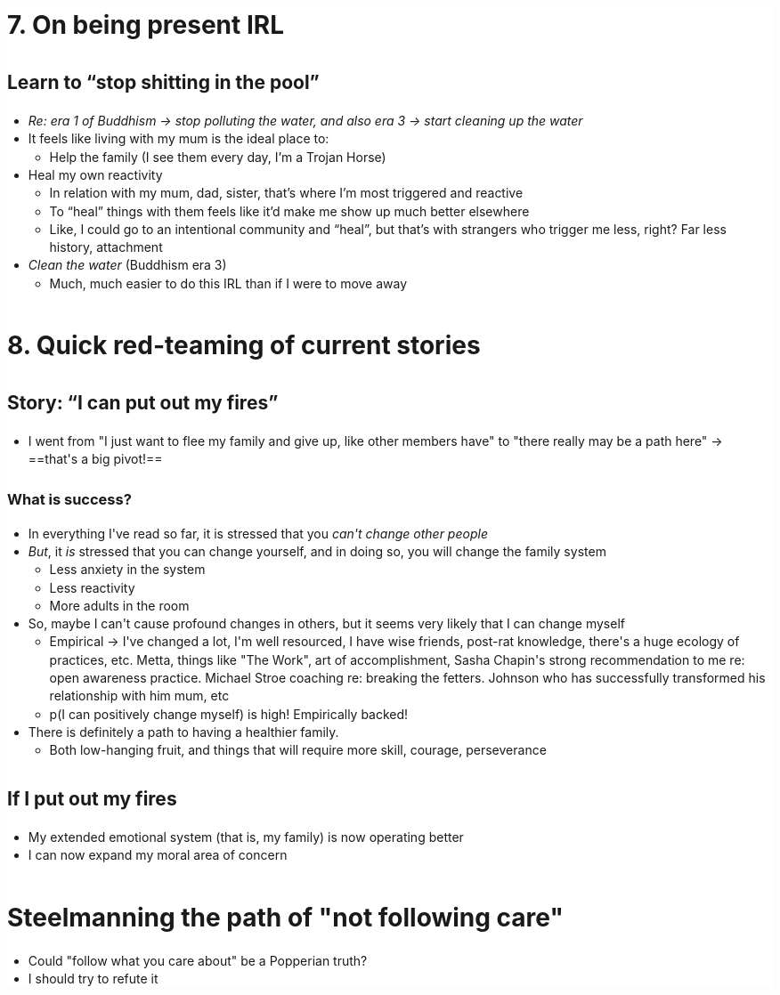 # 7. On being present IRL
## Learn to “stop shitting in the pool”
- *Re: era 1 of Buddhism → stop polluting the water, and also era 3 → start cleaning up the water*
- It feels like living with my mum is the ideal place to:
	- Help the family (I see them every day, I’m a Trojan Horse)
- Heal my own reactivity
	- In relation with my mum, dad, sister, that’s where I’m most triggered and reactive
	- To “heal” things with them feels like it’d make me show up much better elsewhere
	- Like, I could go to an intentional community and “heal”, but that’s with strangers who trigger me less, right? Far less history, attachment
- *Clean the water* (Buddhism era 3)
	- Much, much easier to do this IRL than if I were to move away
# 8. Quick red-teaming of current stories
## Story: “I can put out my fires”
- I went from "I just want to flee my family and give up, like other members have" to "there really may be a path here" → ==that's a big pivot!==
### What is success? 
- In everything I've read so far, it is stressed that you *can't change other people*
- *But*, it *is* stressed that you can change yourself, and in doing so, you will change the family system
	- Less anxiety in the system
	- Less reactivity
	- More adults in the room
- So, maybe I can't cause profound changes in others, but it seems very likely that I can change myself
	- Empirical → I've changed a lot, I'm well resourced, I have wise friends, post-rat knowledge, there's a huge ecology of practices, etc. Metta, things like "The Work", art of accomplishment, Sasha Chapin's strong recommendation to me re: open awareness practice. Michael Stroe coaching re: breaking the fetters. Johnson who has successfully transformed his relationship with him mum, etc
	- p(I can positively change myself) is high! Empirically backed!
- There is definitely a path to having a healthier family.
	- Both low-hanging fruit, and things that will require more skill, courage, perseverance 
## If I put out my fires
- My extended emotional system (that is, my family) is now operating better
- I can now expand my moral area of concern
# Steelmanning the path of "not following care"
- Could "follow what you care about" be a Popperian truth?
- I should try to refute it